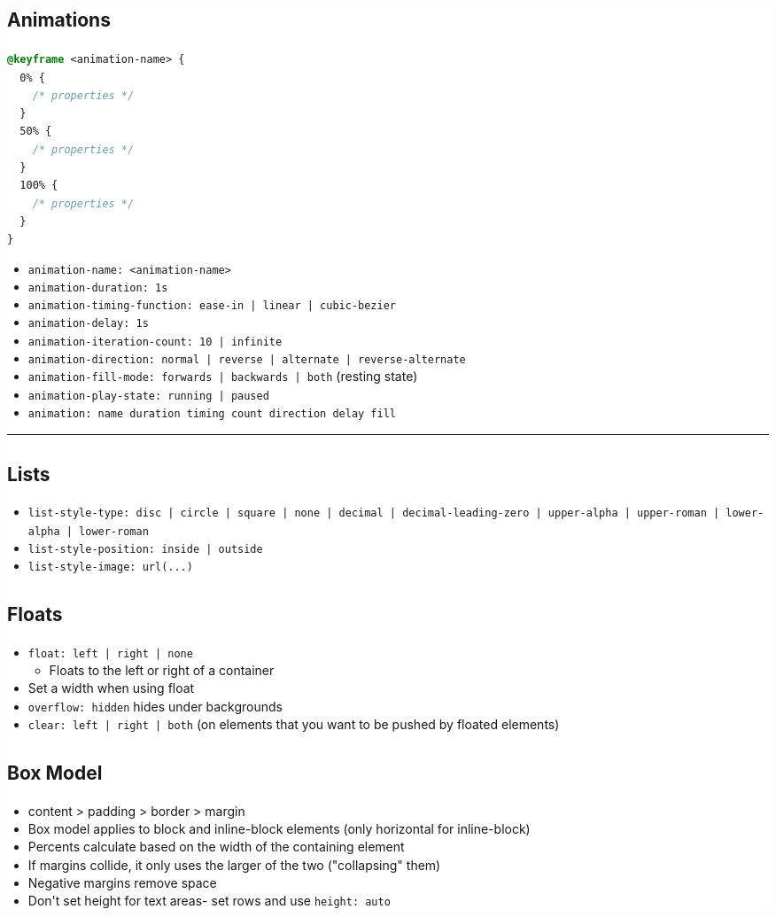 ## Animations

```css
@keyframe <animation-name> {
  0% {
    /* properties */
  }
  50% {
    /* properties */
  }
  100% {
    /* properties */
  }
}
```

- `animation-name: <animation-name>`
- `animation-duration: 1s`
- `animation-timing-function: ease-in | linear | cubic-bezier`
- `animation-delay: 1s`
- `animation-iteration-count: 10 | infinite`
- `animation-direction: normal | reverse | alternate | reverse-alternate`
- `animation-fill-mode: forwards | backwards | both` (resting state)
- `animation-play-state: running | paused`
- `animation: name duration timing count direction delay fill`

---

## Lists

- `list-style-type: disc | circle | square | none | decimal | decimal-leading-zero | upper-alpha | upper-roman | lower-alpha | lower-roman`
- `list-style-position: inside | outside`
- `list-style-image: url(...)`

## Floats

- `float: left | right | none`
  - Floats to the left or right of a container
- Set a width when using float
- `overflow: hidden` hides under backgrounds
- `clear: left | right | both` (on elements that you want to be pushed by floated elements)

## Box Model

- content > padding > border > margin
- Box model applies to block and inline-block elements (only horizontal for inline-block)
- Percents calculate based on the width of the containing element
- If margins collide, it only uses the larger of the two ("collapsing" them)
- Negative margins remove space
- Don't set height for text areas- set rows and use `height: auto`
